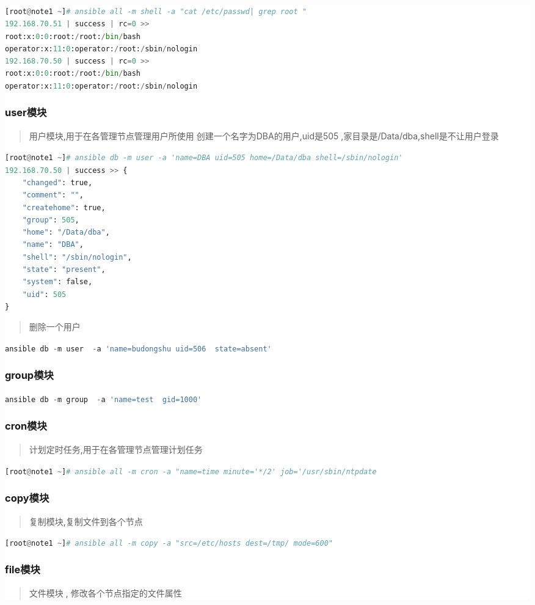 ```python
[root@note1 ~]# ansible all -m shell -a "cat /etc/passwd| grep root "                         
192.168.70.51 | success | rc=0 >>
root:x:0:0:root:/root:/bin/bash
operator:x:11:0:operator:/root:/sbin/nologin
192.168.70.50 | success | rc=0 >>
root:x:0:0:root:/root:/bin/bash
operator:x:11:0:operator:/root:/sbin/nologin
```
### user模块
> 用户模块,用于在各管理节点管理用户所使用
创建一个名字为DBA的用户,uid是505 ,家目录是/Data/dba,shell是不让用户登录

```python
[root@note1 ~]# ansible db -m user -a 'name=DBA uid=505 home=/Data/dba shell=/sbin/nologin'            
192.168.70.50 | success >> {
    "changed": true, 
    "comment": "", 
    "createhome": true, 
    "group": 505, 
    "home": "/Data/dba", 
    "name": "DBA", 
    "shell": "/sbin/nologin", 
    "state": "present", 
    "system": false, 
    "uid": 505
}
```
> 删除一个用户

```python
ansible db -m user  -a 'name=budongshu uid=506  state=absent'
```
### group模块
```python
ansible db -m group  -a 'name=test  gid=1000' 
```
### cron模块
>计划定时任务,用于在各管理节点管理计划任务 

```python
[root@note1 ~]# ansible all -m cron -a "name=time minute='*/2' job='/usr/sbin/ntpdate 
 ```
### copy模块
>复制模块,复制文件到各个节点

```python
[root@note1 ~]# ansible all -m copy -a "src=/etc/hosts dest=/tmp/ mode=600"
 ```
### file模块 
> 文件模块 , 修改各个节点指定的文件属性
